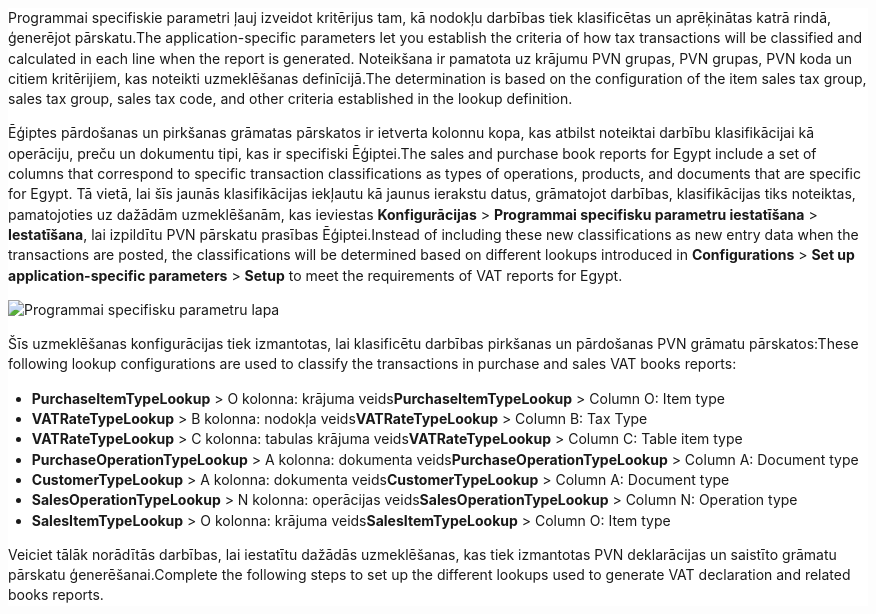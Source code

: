 <span data-ttu-id="4a1ff-136">Programmai specifiskie parametri ļauj izveidot kritērijus tam, kā nodokļu darbības tiek klasificētas un aprēķinātas katrā rindā, ģenerējot pārskatu.</span><span class="sxs-lookup"><span data-stu-id="4a1ff-136">The application-specific parameters let you establish the criteria of how tax transactions will be classified and calculated in each line when the report is generated.</span></span> <span data-ttu-id="4a1ff-137">Noteikšana ir pamatota uz krājumu PVN grupas, PVN grupas, PVN koda un citiem kritērijiem, kas noteikti uzmeklēšanas definīcijā.</span><span class="sxs-lookup"><span data-stu-id="4a1ff-137">The determination is based on the configuration of the item sales tax group, sales tax group, sales tax code, and other criteria established in the lookup definition.</span></span>

<span data-ttu-id="4a1ff-138">Ēģiptes pārdošanas un pirkšanas grāmatas pārskatos ir ietverta kolonnu kopa, kas atbilst noteiktai darbību klasifikācijai kā operāciju, preču un dokumentu tipi, kas ir specifiski Ēģiptei.</span><span class="sxs-lookup"><span data-stu-id="4a1ff-138">The sales and purchase book reports for Egypt include a set of columns that correspond to specific transaction classifications as types of operations, products, and documents that are specific for Egypt.</span></span> <span data-ttu-id="4a1ff-139">Tā vietā, lai šīs jaunās klasifikācijas iekļautu kā jaunus ierakstu datus, grāmatojot darbības, klasifikācijas tiks noteiktas, pamatojoties uz dažādām uzmeklēšanām, kas ieviestas **Konfigurācijas** > **Programmai specifisku parametru iestatīšana** > **Iestatīšana**, lai izpildītu PVN pārskatu prasības Ēģiptei.</span><span class="sxs-lookup"><span data-stu-id="4a1ff-139">Instead of including these new classifications as new entry data when the transactions are posted, the classifications will be determined based on different lookups introduced in **Configurations** > **Set up application-specific parameters** > **Setup** to meet the requirements of VAT reports for Egypt.</span></span> 

![Programmai specifisku parametru lapa](media/egypt-vat-declaration-setup1.png)

<span data-ttu-id="4a1ff-141">Šīs uzmeklēšanas konfigurācijas tiek izmantotas, lai klasificētu darbības pirkšanas un pārdošanas PVN grāmatu pārskatos:</span><span class="sxs-lookup"><span data-stu-id="4a1ff-141">These following lookup configurations are used to classify the transactions in purchase and sales VAT books reports:</span></span>

- <span data-ttu-id="4a1ff-142">**PurchaseItemTypeLookup** > O kolonna: krājuma veids</span><span class="sxs-lookup"><span data-stu-id="4a1ff-142">**PurchaseItemTypeLookup** > Column O: Item type</span></span>
- <span data-ttu-id="4a1ff-143">**VATRateTypeLookup** > B kolonna: nodokļa veids</span><span class="sxs-lookup"><span data-stu-id="4a1ff-143">**VATRateTypeLookup** > Column B: Tax Type</span></span>
- <span data-ttu-id="4a1ff-144">**VATRateTypeLookup** > C kolonna: tabulas krājuma veids</span><span class="sxs-lookup"><span data-stu-id="4a1ff-144">**VATRateTypeLookup** > Column C: Table item type</span></span>
- <span data-ttu-id="4a1ff-145">**PurchaseOperationTypeLookup** > A kolonna: dokumenta veids</span><span class="sxs-lookup"><span data-stu-id="4a1ff-145">**PurchaseOperationTypeLookup** > Column A: Document type</span></span>
- <span data-ttu-id="4a1ff-146">**CustomerTypeLookup** > A kolonna: dokumenta veids</span><span class="sxs-lookup"><span data-stu-id="4a1ff-146">**CustomerTypeLookup** > Column A: Document type</span></span>
- <span data-ttu-id="4a1ff-147">**SalesOperationTypeLookup** > N kolonna: operācijas veids</span><span class="sxs-lookup"><span data-stu-id="4a1ff-147">**SalesOperationTypeLookup** > Column N: Operation type</span></span>
- <span data-ttu-id="4a1ff-148">**SalesItemTypeLookup** > O kolonna: krājuma veids</span><span class="sxs-lookup"><span data-stu-id="4a1ff-148">**SalesItemTypeLookup** > Column O: Item type</span></span>

<span data-ttu-id="4a1ff-149">Veiciet tālāk norādītās darbības, lai iestatītu dažādās uzmeklēšanas, kas tiek izmantotas PVN deklarācijas un saistīto grāmatu pārskatu ģenerēšanai.</span><span class="sxs-lookup"><span data-stu-id="4a1ff-149">Complete the following steps to set up the different lookups used to generate VAT declaration and related books reports.</span></span> 
